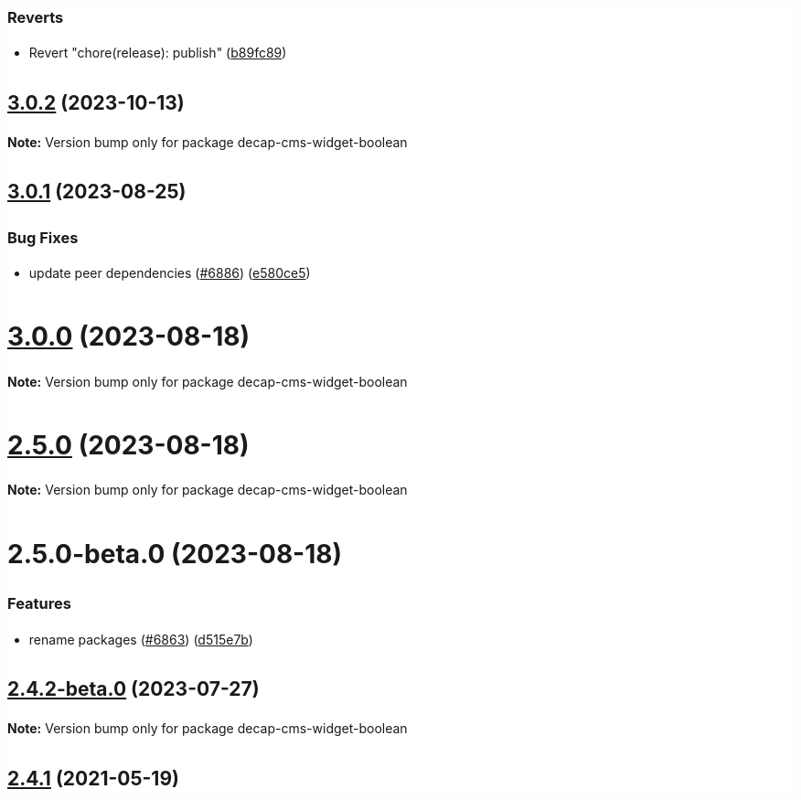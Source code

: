 ### Reverts

- Revert "chore(release): publish" ([b89fc89](https://github.com/decaporg/decap-cms/commit/b89fc894dfbb5f4136b2e5427fd25a29378a58c6))

## [3.0.2](https://github.com/decaporg/decap-cms/compare/decap-cms-widget-boolean@3.0.1...decap-cms-widget-boolean@3.0.2) (2023-10-13)

**Note:** Version bump only for package decap-cms-widget-boolean

## [3.0.1](https://github.com/decaporg/decap-cms/compare/decap-cms-widget-boolean@3.0.0...decap-cms-widget-boolean@3.0.1) (2023-08-25)

### Bug Fixes

- update peer dependencies ([#6886](https://github.com/decaporg/decap-cms/issues/6886)) ([e580ce5](https://github.com/decaporg/decap-cms/commit/e580ce52ce5f80fa040e8fbcab7fed0744f4f695))

# [3.0.0](https://github.com/decaporg/decap-cms/compare/decap-cms-widget-boolean@2.5.0...decap-cms-widget-boolean@3.0.0) (2023-08-18)

**Note:** Version bump only for package decap-cms-widget-boolean

# [2.5.0](https://github.com/decaporg/decap-cms/compare/decap-cms-widget-boolean@2.5.0-beta.0...decap-cms-widget-boolean@2.5.0) (2023-08-18)

**Note:** Version bump only for package decap-cms-widget-boolean

# 2.5.0-beta.0 (2023-08-18)

### Features

- rename packages ([#6863](https://github.com/decaporg/decap-cms/issues/6863)) ([d515e7b](https://github.com/decaporg/decap-cms/commit/d515e7bd33216a775d96887b08c4f7b1962941bb))

## [2.4.2-beta.0](https://github.com/decaporg/decap-cms/compare/decap-cms-widget-boolean@2.4.1...decap-cms-widget-boolean@2.4.2-beta.0) (2023-07-27)

**Note:** Version bump only for package decap-cms-widget-boolean

## [2.4.1](https://github.com/decaporg/decap-cms/tree/main/packages/decap-cms-widget-boolean/compare/decap-cms-widget-boolean@2.4.0...decap-cms-widget-boolean@2.4.1) (2021-05-19)
